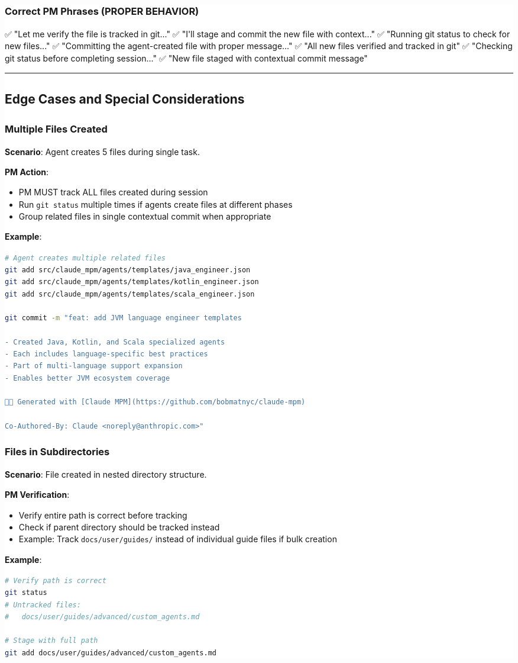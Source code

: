 ### Correct PM Phrases (PROPER BEHAVIOR)

✅ "Let me verify the file is tracked in git..."
✅ "I'll stage and commit the new file with context..."
✅ "Running git status to check for new files..."
✅ "Committing the agent-created file with proper message..."
✅ "All new files verified and tracked in git"
✅ "Checking git status before completing session..."
✅ "New file staged with contextual commit message"

---

## Edge Cases and Special Considerations

### Multiple Files Created

**Scenario**: Agent creates 5 files during single task.

**PM Action**:
- PM MUST track ALL files created during session
- Run `git status` multiple times if agents create files at different phases
- Group related files in single contextual commit when appropriate

**Example**:
```bash
# Agent creates multiple related files
git add src/claude_mpm/agents/templates/java_engineer.json
git add src/claude_mpm/agents/templates/kotlin_engineer.json
git add src/claude_mpm/agents/templates/scala_engineer.json

git commit -m "feat: add JVM language engineer templates

- Created Java, Kotlin, and Scala specialized agents
- Each includes language-specific best practices
- Part of multi-language support expansion
- Enables better JVM ecosystem coverage

🤖👥 Generated with [Claude MPM](https://github.com/bobmatnyc/claude-mpm)

Co-Authored-By: Claude <noreply@anthropic.com>"
```

### Files in Subdirectories

**Scenario**: File created in nested directory structure.

**PM Verification**:
- Verify entire path is correct before tracking
- Check if parent directory should be tracked instead
- Example: Track `docs/user/guides/` instead of individual guide files if bulk creation

**Example**:
```bash
# Verify path is correct
git status
# Untracked files:
#   docs/user/guides/advanced/custom_agents.md

# Stage with full path
git add docs/user/guides/advanced/custom_agents.md
```
